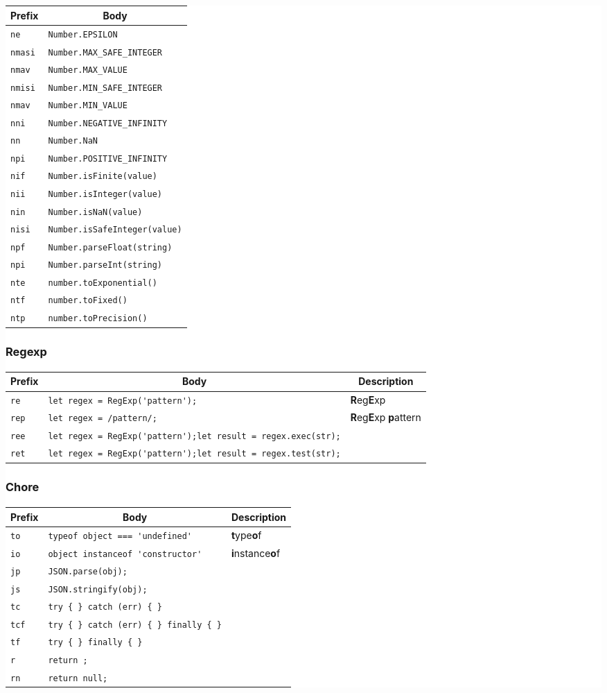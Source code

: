 | Prefix  | Body                            |
| :------ | ------------------------------- |
| `ne`    | `Number.EPSILON`                |
| `nmasi` | `Number​.MAX_SAFE_INTEGER`      |
| `nmav`  | `Number.MAX_VALUE`              |
| `nmisi` | `Number​.MIN_SAFE_INTEGER`      |
| `nmav`  | `Number​.MIN_VALUE`             |
| `nni`   | `Number​.NEGATIVE_INFINITY`     |
| `nn`    | `Number​.NaN`                   |
| `npi`   | `Number​.POSITIVE_INFINITY`     |
| `nif`   | `Number​.isFinite(value)`       |
| `nii`   | `Number​.isInteger(value)`      |
| `nin`   | `Number​.isNaN(value)`          |
| `nisi`  | `Number​.isSafe​Integer(value)` |
| `npf`   | `Number​.parse​Float(string)`   |
| `npi`   | `Number​.parseInt(string)`      |
| `nte`   | `number.toExponential()`        |
| `ntf`   | `number.toFixed()`              |
| `ntp`   | `number.toPrecision()`          |

### Regexp

| Prefix | Body                                                          | Description                |
| :----- | ------------------------------------------------------------- | -------------------------- |
| `re`   | `let regex = RegExp('pattern');`                              | **R**eg**E**xp             |
| `rep`  | `let regex = /pattern/;`                                      | **R**eg**E**xp **p**attern |
| `ree`  | `let regex = RegExp('pattern');let result = regex.exec(str);` |                            |
| `ret`  | `let regex = RegExp('pattern');let result = regex.test(str);` |                            |

### Chore

| Prefix    | Body                                  | Description                    |
| :-------- | ------------------------------------- | ------------------------------ |
| `to`      | `typeof object === 'undefined'`       | **t**ype**o**f                 |
| `io`      | `object instanceof 'constructor'`     | **i**nstance**o**f             |
| `jp`      | `JSON.parse(obj);`                    |                                |
| `js`      | `JSON.stringify(obj);`                |                                |
| `tc`      | `try { } catch (err) { }`             |                                |
| `tcf`     | `try { } catch (err) { } finally { }` |                                |
| `tf`      | `try { } finally { }`                 |                                |
| `r`       | `return ;`                            |                                |
| `rn`      | `return null;`                        |                                |